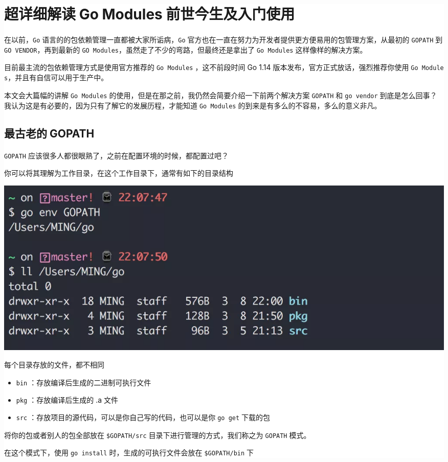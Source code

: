 # 超详细解读 Go Modules 前世今生及入门使用

在以前，`Go` 语言的的包依赖管理一直都被大家所诟病，`Go` 官方也在一直在努力为开发者提供更方便易用的包管理方案，从最初的 `GOPATH` 到 `GO VENDOR`，再到最新的 `GO Modules`，虽然走了不少的弯路，但最终还是拿出了 `Go Modules` 这样像样的解决方案。

目前最主流的包依赖管理方式是使用官方推荐的 `Go Modules` ，这不前段时间 Go 1.14 版本发布，官方正式放话，强烈推荐你使用 `Go Modules`，并且有自信可以用于生产中。

本文会大篇幅的讲解 `Go Modules` 的使用，但是在那之前，我仍然会简要介绍一下前两个解决方案 `GOPATH` 和 `go vendor` 到底是怎么回事？我认为这是有必要的，因为只有了解它的发展历程，才能知道 `Go Modules` 的到来是有多么的不容易，多么的意义非凡。

## 最古老的 GOPATH

`GOPATH` 应该很多人都很眼熟了，之前在配置环境的时候，都配置过吧？

你可以将其理解为工作目录，在这个工作目录下，通常有如下的目录结构

![](../images/6dfa53b53f1cd707b2cabefdcff5460e.webp)

每个目录存放的文件，都不相同

- `bin` ：存放编译后生成的二进制可执行文件

- `pkg` ：存放编译后生成的 .a 文件

- `src` ：存放项目的源代码，可以是你自己写的代码，也可以是你 `go get` 下载的包

将你的包或者别人的包全部放在 `$GOPATH/src` 目录下进行管理的方式，我们称之为 `GOPATH` 模式。

在这个模式下，使用 `go install` 时，生成的可执行文件会放在 `$GOPATH/bin` 下
